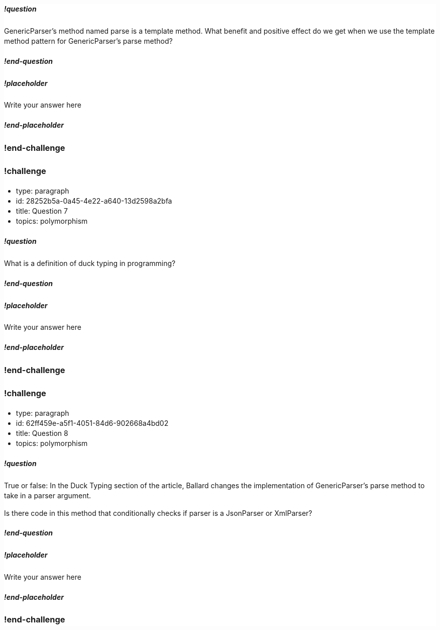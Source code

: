 ##### !question

GenericParser’s method named parse is a template method. What benefit and positive effect do we get when we use the template method pattern for GenericParser’s parse method?

##### !end-question

##### !placeholder

Write your answer here

##### !end-placeholder

### !end-challenge

### !challenge

* type: paragraph
* id: 28252b5a-0a45-4e22-a640-13d2598a2bfa
* title: Question 7
* topics: polymorphism

##### !question

What is a definition of duck typing in programming?

##### !end-question

##### !placeholder

Write your answer here

##### !end-placeholder

### !end-challenge

### !challenge

* type: paragraph
* id: 62ff459e-a5f1-4051-84d6-902668a4bd02
* title: Question 8
* topics: polymorphism

##### !question

True or false: In the Duck Typing section of the article, Ballard changes the implementation of GenericParser’s parse method to take in a parser argument. 

Is there code in this method that conditionally checks if parser is a JsonParser or XmlParser?

##### !end-question

##### !placeholder

Write your answer here

##### !end-placeholder

### !end-challenge

